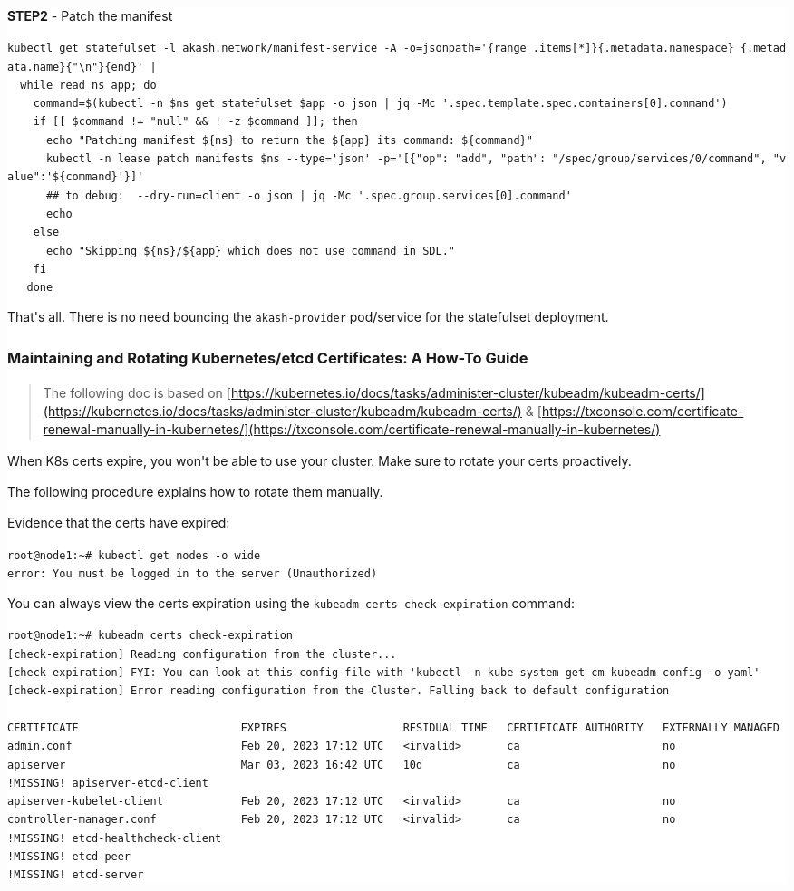 **STEP2** - Patch the manifest

```
kubectl get statefulset -l akash.network/manifest-service -A -o=jsonpath='{range .items[*]}{.metadata.namespace} {.metadata.name}{"\n"}{end}' |
  while read ns app; do
    command=$(kubectl -n $ns get statefulset $app -o json | jq -Mc '.spec.template.spec.containers[0].command')
    if [[ $command != "null" && ! -z $command ]]; then
      echo "Patching manifest ${ns} to return the ${app} its command: ${command}"
      kubectl -n lease patch manifests $ns --type='json' -p='[{"op": "add", "path": "/spec/group/services/0/command", "value":'${command}'}]'
      ## to debug:  --dry-run=client -o json | jq -Mc '.spec.group.services[0].command'
      echo
    else
      echo "Skipping ${ns}/${app} which does not use command in SDL."
    fi
   done
```

That's all. There is no need bouncing the `akash-provider` pod/service for the statefulset deployment.

### Maintaining and Rotating Kubernetes/etcd Certificates: A How-To Guide

> The following doc is based on [https://kubernetes.io/docs/tasks/administer-cluster/kubeadm/kubeadm-certs/](https://kubernetes.io/docs/tasks/administer-cluster/kubeadm/kubeadm-certs/) & [https://txconsole.com/certificate-renewal-manually-in-kubernetes/](https://txconsole.com/certificate-renewal-manually-in-kubernetes/)

When K8s certs expire, you won't be able to use your cluster. Make sure to rotate your certs proactively.

The following procedure explains how to rotate them manually.

Evidence that the certs have expired:

```
root@node1:~# kubectl get nodes -o wide
error: You must be logged in to the server (Unauthorized)
```

You can always view the certs expiration using the `kubeadm certs check-expiration` command:

```
root@node1:~# kubeadm certs check-expiration
[check-expiration] Reading configuration from the cluster...
[check-expiration] FYI: You can look at this config file with 'kubectl -n kube-system get cm kubeadm-config -o yaml'
[check-expiration] Error reading configuration from the Cluster. Falling back to default configuration

CERTIFICATE                         EXPIRES                  RESIDUAL TIME   CERTIFICATE AUTHORITY   EXTERNALLY MANAGED
admin.conf                          Feb 20, 2023 17:12 UTC   <invalid>       ca                      no
apiserver                           Mar 03, 2023 16:42 UTC   10d             ca                      no
!MISSING! apiserver-etcd-client
apiserver-kubelet-client            Feb 20, 2023 17:12 UTC   <invalid>       ca                      no
controller-manager.conf             Feb 20, 2023 17:12 UTC   <invalid>       ca                      no
!MISSING! etcd-healthcheck-client
!MISSING! etcd-peer
!MISSING! etcd-server
```